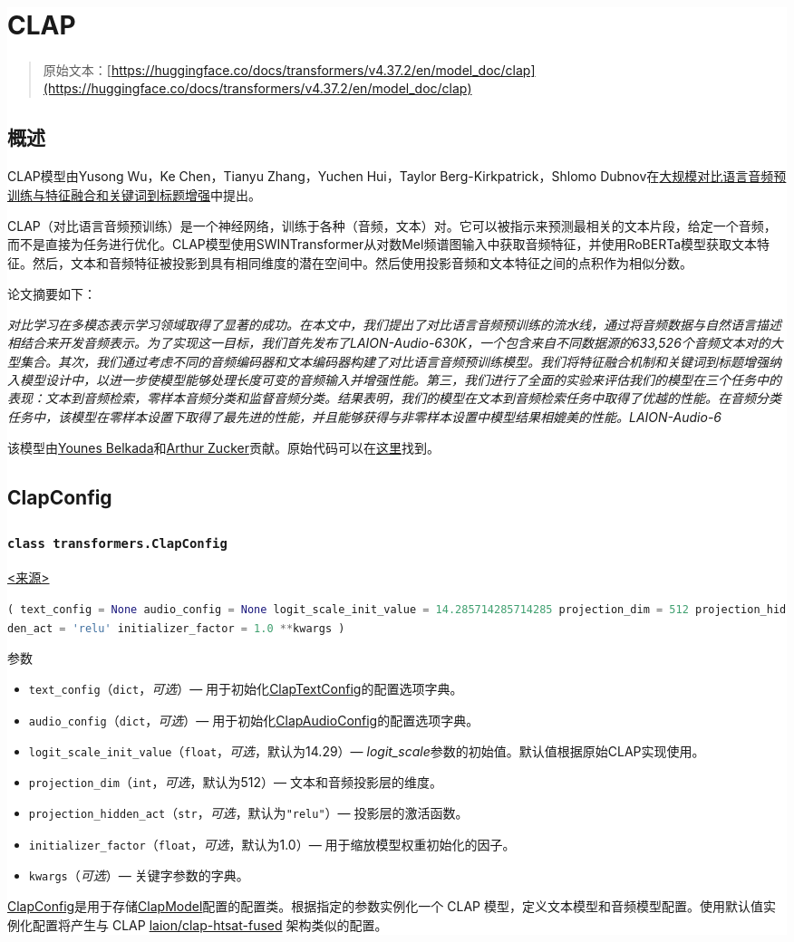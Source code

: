 # CLAP

> 原始文本：[https://huggingface.co/docs/transformers/v4.37.2/en/model_doc/clap](https://huggingface.co/docs/transformers/v4.37.2/en/model_doc/clap)

## 概述

CLAP模型由Yusong Wu，Ke Chen，Tianyu Zhang，Yuchen Hui，Taylor Berg-Kirkpatrick，Shlomo Dubnov在[大规模对比语言音频预训练与特征融合和关键词到标题增强](https://arxiv.org/pdf/2211.06687.pdf)中提出。

CLAP（对比语言音频预训练）是一个神经网络，训练于各种（音频，文本）对。它可以被指示来预测最相关的文本片段，给定一个音频，而不是直接为任务进行优化。CLAP模型使用SWINTransformer从对数Mel频谱图输入中获取音频特征，并使用RoBERTa模型获取文本特征。然后，文本和音频特征被投影到具有相同维度的潜在空间中。然后使用投影音频和文本特征之间的点积作为相似分数。

论文摘要如下：

*对比学习在多模态表示学习领域取得了显著的成功。在本文中，我们提出了对比语言音频预训练的流水线，通过将音频数据与自然语言描述相结合来开发音频表示。为了实现这一目标，我们首先发布了LAION-Audio-630K，一个包含来自不同数据源的633,526个音频文本对的大型集合。其次，我们通过考虑不同的音频编码器和文本编码器构建了对比语言音频预训练模型。我们将特征融合机制和关键词到标题增强纳入模型设计中，以进一步使模型能够处理长度可变的音频输入并增强性能。第三，我们进行了全面的实验来评估我们的模型在三个任务中的表现：文本到音频检索，零样本音频分类和监督音频分类。结果表明，我们的模型在文本到音频检索任务中取得了优越的性能。在音频分类任务中，该模型在零样本设置下取得了最先进的性能，并且能够获得与非零样本设置中模型结果相媲美的性能。LAION-Audio-6*

该模型由[Younes Belkada](https://huggingface.co/ybelkada)和[Arthur Zucker](https://huggingface.co/ArthurZ)贡献。原始代码可以在[这里](https://github.com/LAION-AI/Clap)找到。

## ClapConfig

### `class transformers.ClapConfig`

[<来源>](https://github.com/huggingface/transformers/blob/v4.37.2/src/transformers/models/clap/configuration_clap.py#L334)

```py
( text_config = None audio_config = None logit_scale_init_value = 14.285714285714285 projection_dim = 512 projection_hidden_act = 'relu' initializer_factor = 1.0 **kwargs )
```

参数

+   `text_config`（`dict`，*可选*）— 用于初始化[ClapTextConfig](/docs/transformers/v4.37.2/en/model_doc/clap#transformers.ClapTextConfig)的配置选项字典。

+   `audio_config`（`dict`，*可选*）— 用于初始化[ClapAudioConfig](/docs/transformers/v4.37.2/en/model_doc/clap#transformers.ClapAudioConfig)的配置选项字典。

+   `logit_scale_init_value`（`float`，*可选*，默认为14.29）— *logit_scale*参数的初始值。默认值根据原始CLAP实现使用。

+   `projection_dim`（`int`，*可选*，默认为512）— 文本和音频投影层的维度。

+   `projection_hidden_act`（`str`，*可选*，默认为`"relu"`）— 投影层的激活函数。

+   `initializer_factor`（`float`，*可选*，默认为1.0）— 用于缩放模型权重初始化的因子。

+   `kwargs`（*可选*）— 关键字参数的字典。

[ClapConfig](/docs/transformers/v4.37.2/en/model_doc/clap#transformers.ClapConfig)是用于存储[ClapModel](/docs/transformers/v4.37.2/en/model_doc/clap#transformers.ClapModel)配置的配置类。根据指定的参数实例化一个 CLAP 模型，定义文本模型和音频模型配置。使用默认值实例化配置将产生与 CLAP [laion/clap-htsat-fused](https://huggingface.co/laion/clap-htsat-fused) 架构类似的配置。
